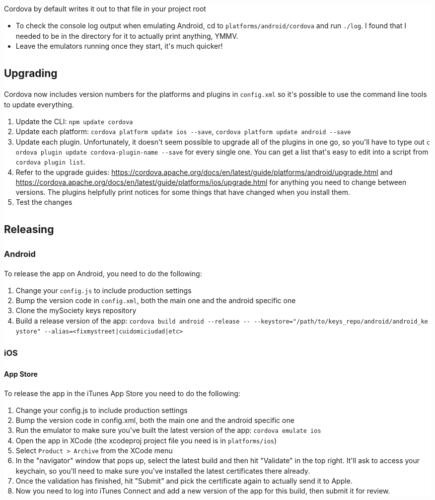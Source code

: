 Cordova by default writes it out to that file in your project root
- To check the console log output when emulating Android, cd to
`platforms/android/cordova` and run `./log`. I found that I needed to be in the
directory for it to actually print anything, YMMV.
- Leave the emulators running once they start, it's much quicker!

Upgrading
---------
Cordova now includes version numbers for the platforms and plugins in
`config.xml` so it's possible to use the command line tools to update
everything.

1. Update the CLI: `npm update cordova`
2. Update each platform: `cordova platform update ios --save`, `cordova platform update android --save`
3. Update each plugin. Unfortunately, it doesn't seem possible to upgrade all
   of the plugins in one go, so you'll have to type out
   `cordova plugin update cordova-plugin-name --save` for every single one.
   You can get a list that's easy to edit into a script from
   `cordova plugin list`.
4. Refer to the upgrade guides:
   https://cordova.apache.org/docs/en/latest/guide/platforms/android/upgrade.html
   and
   https://cordova.apache.org/docs/en/latest/guide/platforms/ios/upgrade.html
   for anything you need to change between versions. The plugins helpfully
   print notices for some things that have changed when you install them.
5. Test the changes

Releasing
---------
### Android
To release the app on Android, you need to do the following:

 1. Change your `config.js` to include production settings
 1. Bump the version code in `config.xml`, both the main one and the android specific one
 1. Clone the mySociety keys repository
 1. Build a release version of the app: `cordova build android --release -- --keystore="/path/to/keys_repo/android/android_keystore" --alias=<fixmystreet|cuidomiciudad|etc>`

### iOS

#### App Store

To release the app in the iTunes App Store you need to do the following:

1. Change your config.js to include production settings
2. Bump the version code in config.xml, both the main one and the android specific one
3. Run the emulator to make sure you've built the latest version of the app: `cordova emulate ios`
4. Open the app in XCode (the xcodeproj project file you need is in `platforms/ios`)
5. Select `Product > Archive` from the XCode menu
6. In the "navigator" window that pops up, select the latest build and then hit "Validate" in the top right. It'll ask to access your keychain, so you'll need to make sure you've installed the latest certificates there already.
7. Once the validation has finished, hit "Submit" and pick the certificate again to actually send it to Apple.
8. Now you need to log into iTunes Connect and add a new version of the app for this build, then submit it for review.
